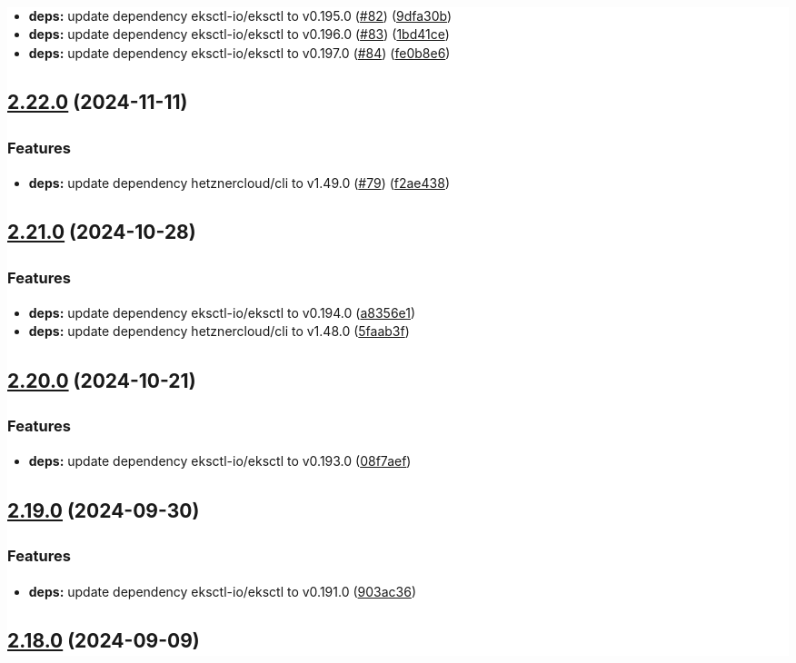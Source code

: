 * **deps:** update dependency eksctl-io/eksctl to v0.195.0 ([#82](https://github.com/rolehippie/cloud/issues/82)) ([9dfa30b](https://github.com/rolehippie/cloud/commit/9dfa30b14d702cc33ed08556ed7fa5f759fd9189))
* **deps:** update dependency eksctl-io/eksctl to v0.196.0 ([#83](https://github.com/rolehippie/cloud/issues/83)) ([1bd41ce](https://github.com/rolehippie/cloud/commit/1bd41ce99e5c5a0bc15f31d8f96f318892164004))
* **deps:** update dependency eksctl-io/eksctl to v0.197.0 ([#84](https://github.com/rolehippie/cloud/issues/84)) ([fe0b8e6](https://github.com/rolehippie/cloud/commit/fe0b8e619d94b5ca3600b7c287ff4ce753936889))

## [2.22.0](https://github.com/rolehippie/cloud/compare/v2.21.0...v2.22.0) (2024-11-11)


### Features

* **deps:** update dependency hetznercloud/cli to v1.49.0 ([#79](https://github.com/rolehippie/cloud/issues/79)) ([f2ae438](https://github.com/rolehippie/cloud/commit/f2ae438b13aee2e2df45b4716e6b2ed9d81356ae))

## [2.21.0](https://github.com/rolehippie/cloud/compare/v2.20.0...v2.21.0) (2024-10-28)


### Features

* **deps:** update dependency eksctl-io/eksctl to v0.194.0 ([a8356e1](https://github.com/rolehippie/cloud/commit/a8356e1b33aea9a9115d7a2dff73d762385d3bac))
* **deps:** update dependency hetznercloud/cli to v1.48.0 ([5faab3f](https://github.com/rolehippie/cloud/commit/5faab3fe25f85aaebfee906193cd05eb65bd9fc3))

## [2.20.0](https://github.com/rolehippie/cloud/compare/v2.19.0...v2.20.0) (2024-10-21)


### Features

* **deps:** update dependency eksctl-io/eksctl to v0.193.0 ([08f7aef](https://github.com/rolehippie/cloud/commit/08f7aefebd6b8d431bc7ac0e1948b9c2a0d1d132))

## [2.19.0](https://github.com/rolehippie/cloud/compare/v2.18.0...v2.19.0) (2024-09-30)


### Features

* **deps:** update dependency eksctl-io/eksctl to v0.191.0 ([903ac36](https://github.com/rolehippie/cloud/commit/903ac364eb0b43e07454fdc833294117c2541e20))

## [2.18.0](https://github.com/rolehippie/cloud/compare/v2.17.0...v2.18.0) (2024-09-09)
